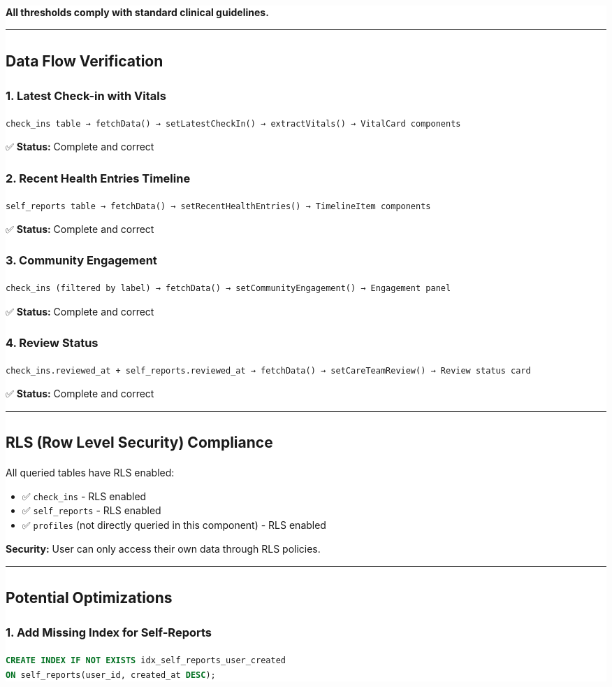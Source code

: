 **All thresholds comply with standard clinical guidelines.**

---

## Data Flow Verification

### 1. Latest Check-in with Vitals
```
check_ins table → fetchData() → setLatestCheckIn() → extractVitals() → VitalCard components
```
✅ **Status:** Complete and correct

### 2. Recent Health Entries Timeline
```
self_reports table → fetchData() → setRecentHealthEntries() → TimelineItem components
```
✅ **Status:** Complete and correct

### 3. Community Engagement
```
check_ins (filtered by label) → fetchData() → setCommunityEngagement() → Engagement panel
```
✅ **Status:** Complete and correct

### 4. Review Status
```
check_ins.reviewed_at + self_reports.reviewed_at → fetchData() → setCareTeamReview() → Review status card
```
✅ **Status:** Complete and correct

---

## RLS (Row Level Security) Compliance

All queried tables have RLS enabled:
- ✅ `check_ins` - RLS enabled
- ✅ `self_reports` - RLS enabled
- ✅ `profiles` (not directly queried in this component) - RLS enabled

**Security:** User can only access their own data through RLS policies.

---

## Potential Optimizations

### 1. Add Missing Index for Self-Reports
```sql
CREATE INDEX IF NOT EXISTS idx_self_reports_user_created
ON self_reports(user_id, created_at DESC);
```
